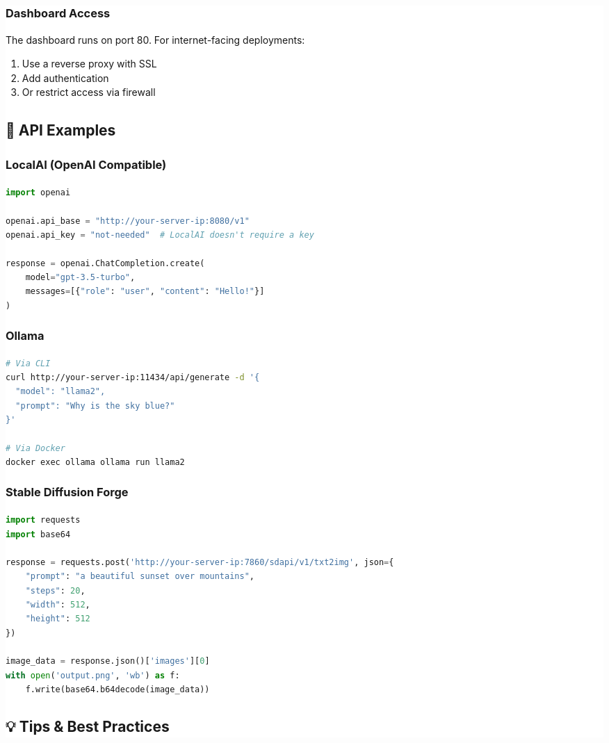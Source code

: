 ### Dashboard Access
The dashboard runs on port 80. For internet-facing deployments:
1. Use a reverse proxy with SSL
2. Add authentication
3. Or restrict access via firewall

## 🚀 API Examples

### LocalAI (OpenAI Compatible)
```python
import openai

openai.api_base = "http://your-server-ip:8080/v1"
openai.api_key = "not-needed"  # LocalAI doesn't require a key

response = openai.ChatCompletion.create(
    model="gpt-3.5-turbo",
    messages=[{"role": "user", "content": "Hello!"}]
)
```

### Ollama
```bash
# Via CLI
curl http://your-server-ip:11434/api/generate -d '{
  "model": "llama2",
  "prompt": "Why is the sky blue?"
}'

# Via Docker
docker exec ollama ollama run llama2
```

### Stable Diffusion Forge
```python
import requests
import base64

response = requests.post('http://your-server-ip:7860/sdapi/v1/txt2img', json={
    "prompt": "a beautiful sunset over mountains",
    "steps": 20,
    "width": 512,
    "height": 512
})

image_data = response.json()['images'][0]
with open('output.png', 'wb') as f:
    f.write(base64.b64decode(image_data))
```

## 💡 Tips & Best Practices
